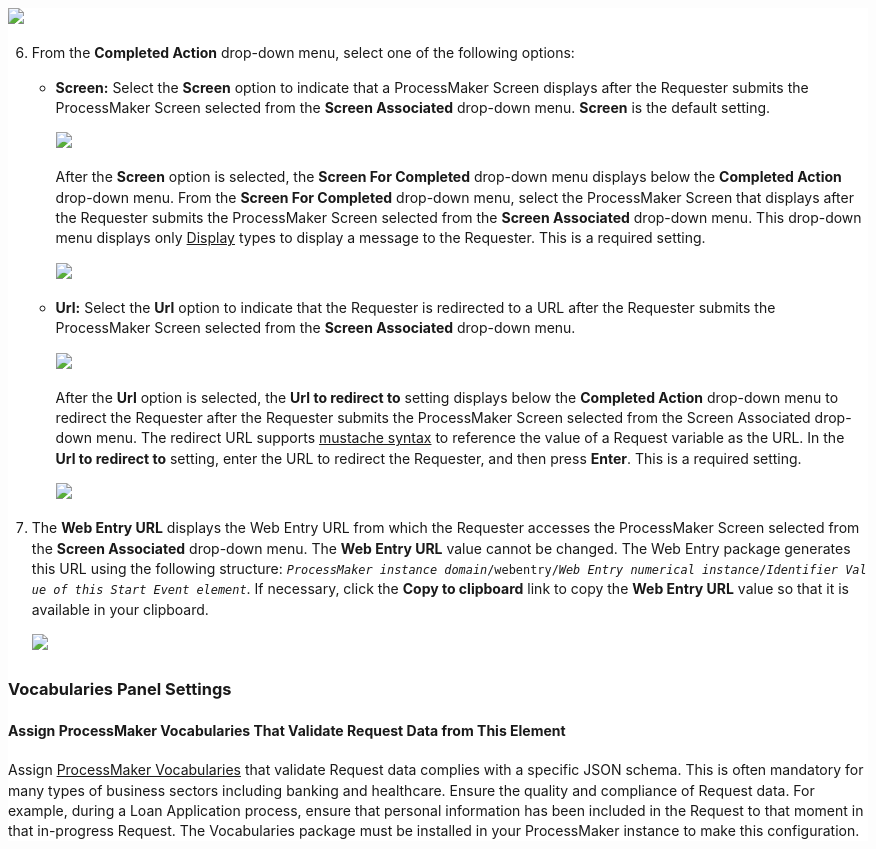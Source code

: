    ![](../../../.gitbook/assets/web-entry-screen-associated-start-event-process-modeler-processes.png)

6. From the **Completed Action** drop-down menu, select one of the following options:
   * **Screen:** Select the **Screen** option to indicate that a ProcessMaker Screen displays after the Requester submits the ProcessMaker Screen selected from the **Screen Associated** drop-down menu. **Screen** is the default setting.  

     ![](../../../.gitbook/assets/web-entry-completed-action-screen-start-event-process-modeler-processes.png)

     After the **Screen** option is selected, the **Screen For Completed** drop-down menu displays below the **Completed Action** drop-down menu. From the **Screen For Completed** drop-down menu, select the ProcessMaker Screen that displays after the Requester submits the ProcessMaker Screen selected from the **Screen Associated** drop-down menu. This drop-down menu displays only [Display](../../design-forms/screens-builder/types-for-screens.md#display) types to display a message to the Requester. This is a required setting.  

     ![](../../../.gitbook/assets/web-entry-screen-completed-start-event-process-modeler-processes.png)

   * **Url:** Select the **Url** option to indicate that the Requester is redirected to a URL after the Requester submits the ProcessMaker Screen selected from the **Screen Associated** drop-down menu.  

     ![](../../../.gitbook/assets/web-entry-completed-action-url-start-event-process-modeler-processes.png)

     After the **Url** option is selected, the **Url to redirect to** setting displays below the **Completed Action** drop-down menu to redirect the Requester after the Requester submits the ProcessMaker Screen selected from the Screen Associated drop-down menu. The redirect URL supports [mustache syntax](https://mustache.github.io/mustache.5.html) to reference the value of a Request variable as the URL. In the **Url to redirect to** setting, enter the URL to redirect the Requester, and then press **Enter**. This is a required setting.  

     ![](../../../.gitbook/assets/web-entry-url-start-event-process-modeler-processes.png)
7. The **Web Entry URL** displays the Web Entry URL from which the Requester accesses the ProcessMaker Screen selected from the **Screen Associated** drop-down menu. The **Web Entry URL** value cannot be changed. The Web Entry package generates this URL using the following structure: _`ProcessMaker instance domain`_`/webentry/`_`Web Entry numerical instance`_`/`_`Identifier Value of this Start Event element`_. If necessary, click the **Copy to clipboard** link to copy the **Web Entry URL** value so that it is available in your clipboard.  

   ![](../../../.gitbook/assets/web-entry-url-access-start-event-process-modeler-processes.png)

### Vocabularies Panel Settings

#### Assign ProcessMaker Vocabularies That Validate Request Data from This Element

Assign [ProcessMaker Vocabularies](../../vocabularies-management/what-is-a-vocabulary.md) that validate Request data complies with a specific JSON schema. This is often mandatory for many types of business sectors including banking and healthcare. Ensure the quality and compliance of Request data. For example, during a Loan Application process, ensure that personal information has been included in the Request to that moment in that in-progress Request. The Vocabularies package must be installed in your ProcessMaker instance to make this configuration.
